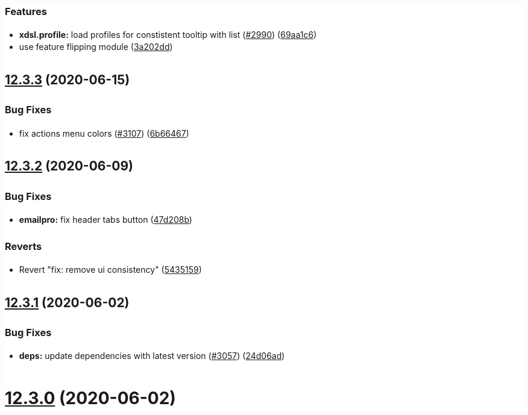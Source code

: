 
### Features

* **xdsl.profile:** load profiles for constistent tooltip with list ([#2990](https://github.com/ovh/manager/issues/2990)) ([69aa1c6](https://github.com/ovh/manager/commit/69aa1c698285076bae468b7e87e82a2c32004044))
* use feature flipping module ([3a202dd](https://github.com/ovh/manager/commit/3a202dd9f2e0ff2e4422e022aaab54d46b98cab4))



## [12.3.3](https://github.com/ovh/manager/compare/@ovh-ux/manager-telecom@12.3.2...@ovh-ux/manager-telecom@12.3.3) (2020-06-15)


### Bug Fixes

* fix actions menu colors ([#3107](https://github.com/ovh/manager/issues/3107)) ([6b66467](https://github.com/ovh/manager/commit/6b6646735ad0021d4b28a7df0704e9c507a3ea3f))



## [12.3.2](https://github.com/ovh/manager/compare/@ovh-ux/manager-telecom@12.3.1...@ovh-ux/manager-telecom@12.3.2) (2020-06-09)


### Bug Fixes

* **emailpro:** fix header tabs button ([47d208b](https://github.com/ovh/manager/commit/47d208b44dcad2fedab44b6771d4da79a80dbfc9))


### Reverts

* Revert "fix: remove ui consistency" ([5435159](https://github.com/ovh/manager/commit/543515950323b10d054ba354ff0054c5a8a3d3d1))



## [12.3.1](https://github.com/ovh/manager/compare/@ovh-ux/manager-telecom@12.3.0...@ovh-ux/manager-telecom@12.3.1) (2020-06-02)


### Bug Fixes

* **deps:** update dependencies with latest version ([#3057](https://github.com/ovh/manager/issues/3057)) ([24d06ad](https://github.com/ovh/manager/commit/24d06addfaab0716e725242beae2d3d92feb8856))



# [12.3.0](https://github.com/ovh/manager/compare/@ovh-ux/manager-telecom@12.2.0...@ovh-ux/manager-telecom@12.3.0) (2020-06-02)
